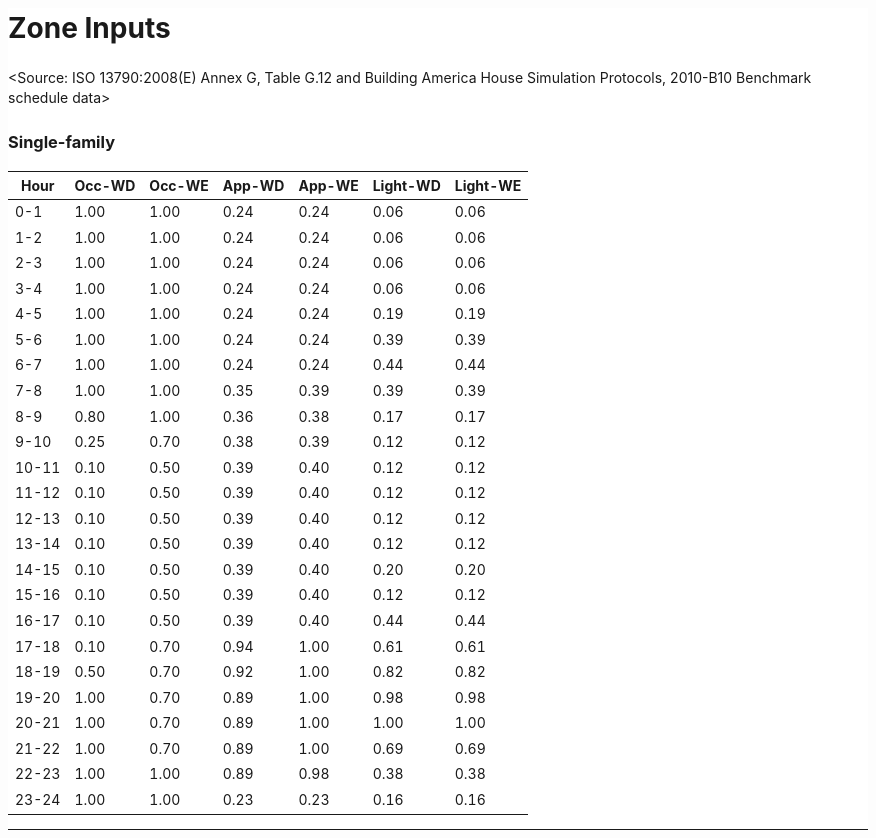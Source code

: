 
# Zone Inputs

<Source: ISO 13790:2008(E) Annex G, Table G.12 and Building America House Simulation Protocols, 2010-B10 Benchmark schedule data>

### Single-family

| Hour | Occ-WD | Occ-WE | App-WD | App-WE | Light-WD | Light-WE |
|------|---------|---------|---------|---------|-----------|-----------|
| 0-1  | 1.00 | 1.00 | 0.24 | 0.24 | 0.06 | 0.06 |
| 1-2  | 1.00 | 1.00 | 0.24 | 0.24 | 0.06 | 0.06 |
| 2-3  | 1.00 | 1.00 | 0.24 | 0.24 | 0.06 | 0.06 |
| 3-4  | 1.00 | 1.00 | 0.24 | 0.24 | 0.06 | 0.06 |
| 4-5  | 1.00 | 1.00 | 0.24 | 0.24 | 0.19 | 0.19 |
| 5-6  | 1.00 | 1.00 | 0.24 | 0.24 | 0.39 | 0.39 |
| 6-7  | 1.00 | 1.00 | 0.24 | 0.24 | 0.44 | 0.44 |
| 7-8  | 1.00 | 1.00 | 0.35 | 0.39 | 0.39 | 0.39 |
| 8-9  | 0.80 | 1.00 | 0.36 | 0.38 | 0.17 | 0.17 |
| 9-10 | 0.25 | 0.70 | 0.38 | 0.39 | 0.12 | 0.12 |
| 10-11| 0.10 | 0.50 | 0.39 | 0.40 | 0.12 | 0.12 |
| 11-12| 0.10 | 0.50 | 0.39 | 0.40 | 0.12 | 0.12 |
| 12-13| 0.10 | 0.50 | 0.39 | 0.40 | 0.12 | 0.12 |
| 13-14| 0.10 | 0.50 | 0.39 | 0.40 | 0.12 | 0.12 |
| 14-15| 0.10 | 0.50 | 0.39 | 0.40 | 0.20 | 0.20 |
| 15-16| 0.10 | 0.50 | 0.39 | 0.40 | 0.12 | 0.12 |
| 16-17| 0.10 | 0.50 | 0.39 | 0.40 | 0.44 | 0.44 |
| 17-18| 0.10 | 0.70 | 0.94 | 1.00 | 0.61 | 0.61 |
| 18-19| 0.50 | 0.70 | 0.92 | 1.00 | 0.82 | 0.82 |
| 19-20| 1.00 | 0.70 | 0.89 | 1.00 | 0.98 | 0.98 |
| 20-21| 1.00 | 0.70 | 0.89 | 1.00 | 1.00 | 1.00 |
| 21-22| 1.00 | 0.70 | 0.89 | 1.00 | 0.69 | 0.69 |
| 22-23| 1.00 | 1.00 | 0.89 | 0.98 | 0.38 | 0.38 |
| 23-24| 1.00 | 1.00 | 0.23 | 0.23 | 0.16 | 0.16 |

---